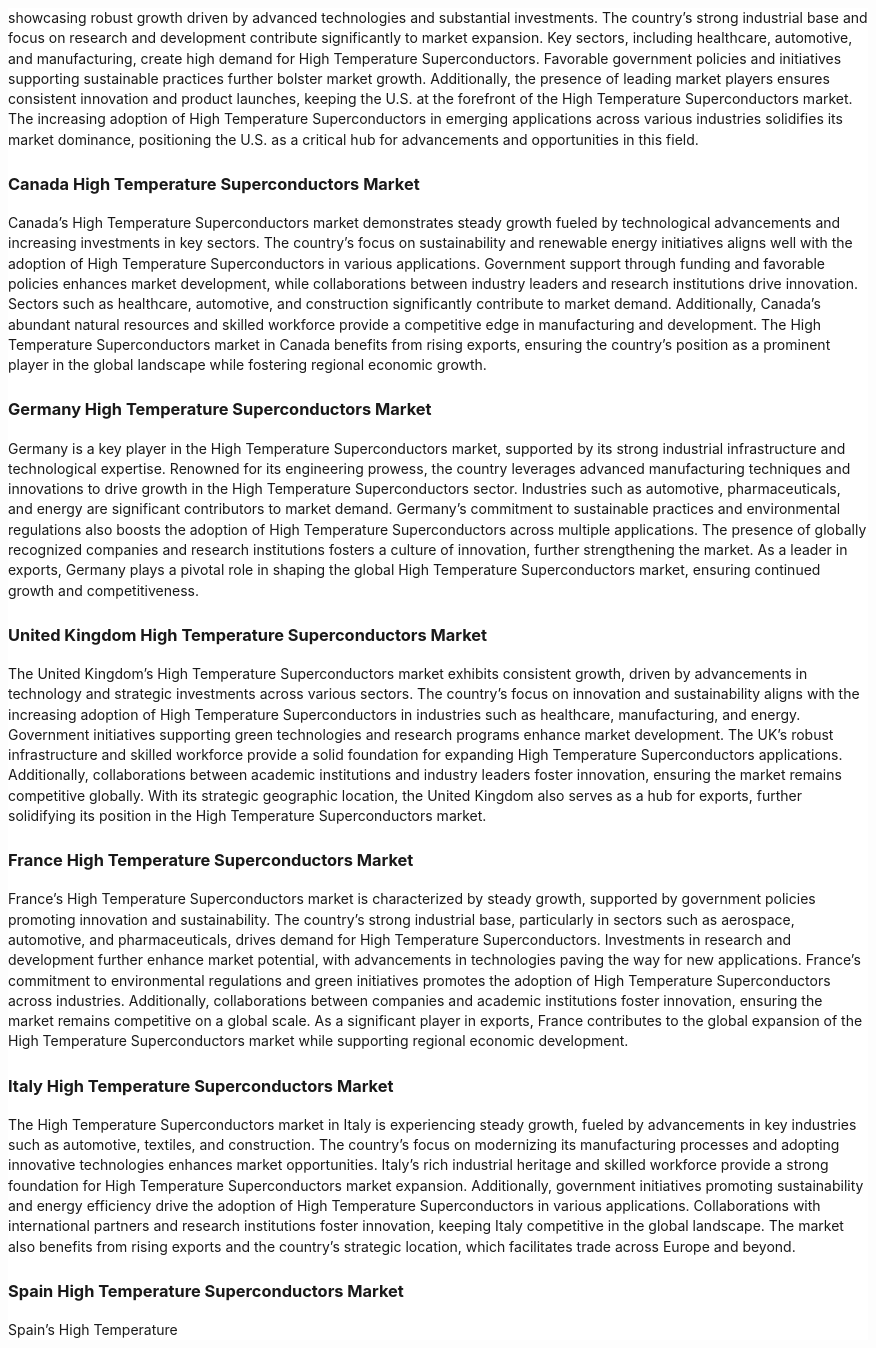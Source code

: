 showcasing robust growth driven by advanced technologies and substantial investments. The country&rsquo;s strong industrial base and focus on research and development contribute significantly to market expansion. Key sectors, including healthcare, automotive, and manufacturing, create high demand for High Temperature Superconductors. Favorable government policies and initiatives supporting sustainable practices further bolster market growth. Additionally, the presence of leading market players ensures consistent innovation and product launches, keeping the U.S. at the forefront of the High Temperature Superconductors market. The increasing adoption of High Temperature Superconductors in emerging applications across various industries solidifies its market dominance, positioning the U.S. as a critical hub for advancements and opportunities in this field.</p><h3>Canada High Temperature Superconductors Market</h3><p>Canada&rsquo;s High Temperature Superconductors market demonstrates steady growth fueled by technological advancements and increasing investments in key sectors. The country&rsquo;s focus on sustainability and renewable energy initiatives aligns well with the adoption of High Temperature Superconductors in various applications. Government support through funding and favorable policies enhances market development, while collaborations between industry leaders and research institutions drive innovation. Sectors such as healthcare, automotive, and construction significantly contribute to market demand. Additionally, Canada&rsquo;s abundant natural resources and skilled workforce provide a competitive edge in manufacturing and development. The High Temperature Superconductors market in Canada benefits from rising exports, ensuring the country&rsquo;s position as a prominent player in the global landscape while fostering regional economic growth.</p><h3>Germany High Temperature Superconductors Market</h3><p>Germany is a key player in the High Temperature Superconductors market, supported by its strong industrial infrastructure and technological expertise. Renowned for its engineering prowess, the country leverages advanced manufacturing techniques and innovations to drive growth in the High Temperature Superconductors sector. Industries such as automotive, pharmaceuticals, and energy are significant contributors to market demand. Germany&rsquo;s commitment to sustainable practices and environmental regulations also boosts the adoption of High Temperature Superconductors across multiple applications. The presence of globally recognized companies and research institutions fosters a culture of innovation, further strengthening the market. As a leader in exports, Germany plays a pivotal role in shaping the global High Temperature Superconductors market, ensuring continued growth and competitiveness.</p><h3>United Kingdom High Temperature Superconductors Market</h3><p>The United Kingdom&rsquo;s High Temperature Superconductors market exhibits consistent growth, driven by advancements in technology and strategic investments across various sectors. The country&rsquo;s focus on innovation and sustainability aligns with the increasing adoption of High Temperature Superconductors in industries such as healthcare, manufacturing, and energy. Government initiatives supporting green technologies and research programs enhance market development. The UK&rsquo;s robust infrastructure and skilled workforce provide a solid foundation for expanding High Temperature Superconductors applications. Additionally, collaborations between academic institutions and industry leaders foster innovation, ensuring the market remains competitive globally. With its strategic geographic location, the United Kingdom also serves as a hub for exports, further solidifying its position in the High Temperature Superconductors market.</p><h3>France High Temperature Superconductors Market</h3><p>France&rsquo;s High Temperature Superconductors market is characterized by steady growth, supported by government policies promoting innovation and sustainability. The country&rsquo;s strong industrial base, particularly in sectors such as aerospace, automotive, and pharmaceuticals, drives demand for High Temperature Superconductors. Investments in research and development further enhance market potential, with advancements in technologies paving the way for new applications. France&rsquo;s commitment to environmental regulations and green initiatives promotes the adoption of High Temperature Superconductors across industries. Additionally, collaborations between companies and academic institutions foster innovation, ensuring the market remains competitive on a global scale. As a significant player in exports, France contributes to the global expansion of the High Temperature Superconductors market while supporting regional economic development.</p><h3>Italy High Temperature Superconductors Market</h3><p>The High Temperature Superconductors market in Italy is experiencing steady growth, fueled by advancements in key industries such as automotive, textiles, and construction. The country&rsquo;s focus on modernizing its manufacturing processes and adopting innovative technologies enhances market opportunities. Italy&rsquo;s rich industrial heritage and skilled workforce provide a strong foundation for High Temperature Superconductors market expansion. Additionally, government initiatives promoting sustainability and energy efficiency drive the adoption of High Temperature Superconductors in various applications. Collaborations with international partners and research institutions foster innovation, keeping Italy competitive in the global landscape. The market also benefits from rising exports and the country&rsquo;s strategic location, which facilitates trade across Europe and beyond.</p><h3>Spain High Temperature Superconductors Market</h3><p>Spain&rsquo;s High Temperature